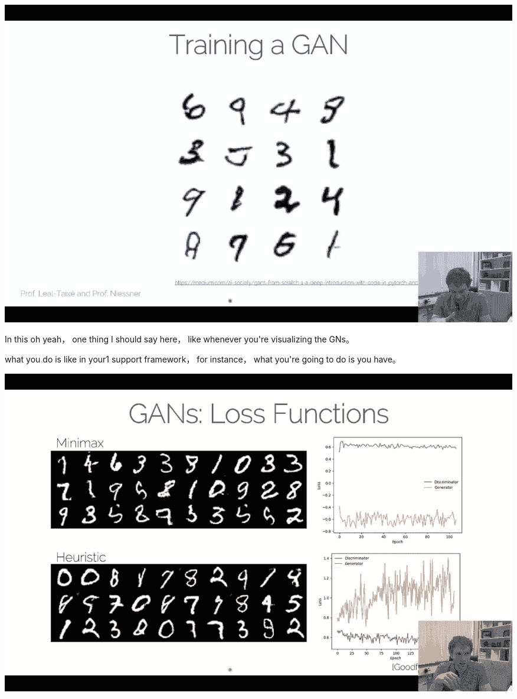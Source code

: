 ![](img/bb5ec175fa5f4ec4be52baf1d6a7ab87_35.png)

In this oh yeah， one thing I should say here， like whenever you're visualizing the GNs。

 what you do is like in your1 support framework， for instance， what you're going to do is you have。



![](img/bb5ec175fa5f4ec4be52baf1d6a7ab87_37.png)
